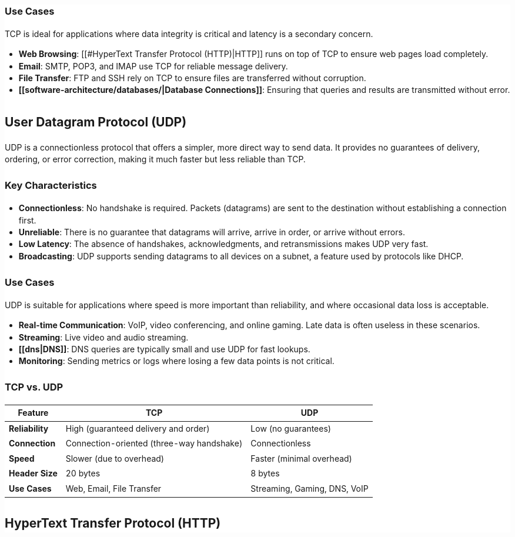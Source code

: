 ### Use Cases

TCP is ideal for applications where data integrity is critical and latency is a secondary concern.
- **Web Browsing**: [[#HyperText Transfer Protocol (HTTP)|HTTP]] runs on top of TCP to ensure web pages load completely.
- **Email**: SMTP, POP3, and IMAP use TCP for reliable message delivery.
- **File Transfer**: FTP and SSH rely on TCP to ensure files are transferred without corruption.
- **[[software-architecture/databases/|Database Connections]]**: Ensuring that queries and results are transmitted without error.

## User Datagram Protocol (UDP)

UDP is a connectionless protocol that offers a simpler, more direct way to send data. It provides no guarantees of delivery, ordering, or error correction, making it much faster but less reliable than TCP.

### Key Characteristics

- **Connectionless**: No handshake is required. Packets (datagrams) are sent to the destination without establishing a connection first.
- **Unreliable**: There is no guarantee that datagrams will arrive, arrive in order, or arrive without errors.
- **Low Latency**: The absence of handshakes, acknowledgments, and retransmissions makes UDP very fast.
- **Broadcasting**: UDP supports sending datagrams to all devices on a subnet, a feature used by protocols like DHCP.

### Use Cases

UDP is suitable for applications where speed is more important than reliability, and where occasional data loss is acceptable.
- **Real-time Communication**: VoIP, video conferencing, and online gaming. Late data is often useless in these scenarios.
- **Streaming**: Live video and audio streaming.
- **[[dns|DNS]]**: DNS queries are typically small and use UDP for fast lookups.
- **Monitoring**: Sending metrics or logs where losing a few data points is not critical.

### TCP vs. UDP

| Feature                | TCP                                      | UDP                                    |
| ---------------------- | ---------------------------------------- | -------------------------------------- |
| **Reliability**        | High (guaranteed delivery and order)   | Low (no guarantees)                    |
| **Connection**         | Connection-oriented (three-way handshake)| Connectionless                         |
| **Speed**              | Slower (due to overhead)                 | Faster (minimal overhead)              |
| **Header Size**        | 20 bytes                                 | 8 bytes                                |
| **Use Cases**          | Web, Email, File Transfer                | Streaming, Gaming, DNS, VoIP           |

## HyperText Transfer Protocol (HTTP)

